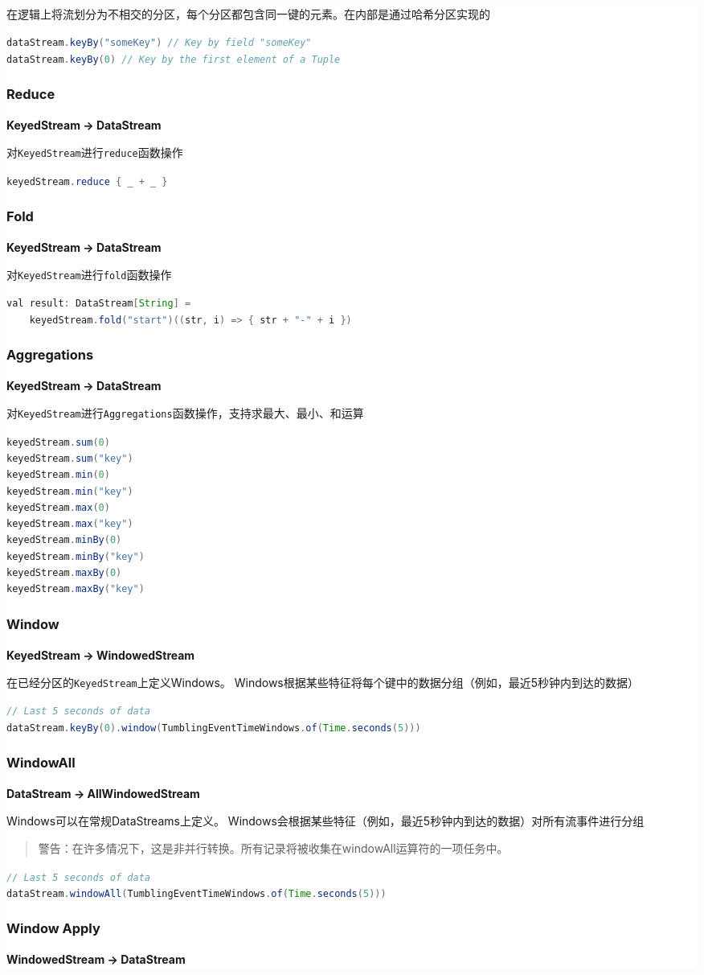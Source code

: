 在逻辑上将流划分为不相交的分区，每个分区都包含同一键的元素。在内部是通过哈希分区实现的
```java
dataStream.keyBy("someKey") // Key by field "someKey"
dataStream.keyBy(0) // Key by the first element of a Tuple
```    
### Reduce
**KeyedStream -> DataStream**

对`KeyedStream`进行`reduce`函数操作
```java
keyedStream.reduce { _ + _ }
```            
### Fold
**KeyedStream -> DataStream**
	
对`KeyedStream`进行`fold`函数操作
```java
val result: DataStream[String] =
    keyedStream.fold("start")((str, i) => { str + "-" + i })
```          
### Aggregations
**KeyedStream -> DataStream**	

对`KeyedStream`进行`Aggregations`函数操作，支持求最大、最小、和运算
```java
keyedStream.sum(0)
keyedStream.sum("key")
keyedStream.min(0)
keyedStream.min("key")
keyedStream.max(0)
keyedStream.max("key")
keyedStream.minBy(0)
keyedStream.minBy("key")
keyedStream.maxBy(0)
keyedStream.maxBy("key")
```    
### Window
**KeyedStream -> WindowedStream**	

在已经分区的`KeyedStream`上定义Windows。 Windows根据某些特征将每个键中的数据分组（例如，最近5秒钟内到达的数据）
```java
// Last 5 seconds of data
dataStream.keyBy(0).window(TumblingEventTimeWindows.of(Time.seconds(5))) 
``` 
### WindowAll
**DataStream -> AllWindowedStream**	

Windows可以在常规DataStreams上定义。 Windows会根据某些特征（例如，最近5秒钟内到达的数据）对所有流事件进行分组

>警告：在许多情况下，这是非并行转换。所有记录将被收集在windowAll运算符的一项任务中。
```java
// Last 5 seconds of data
dataStream.windowAll(TumblingEventTimeWindows.of(Time.seconds(5))) 
```  
### Window Apply
**WindowedStream -> DataStream**
